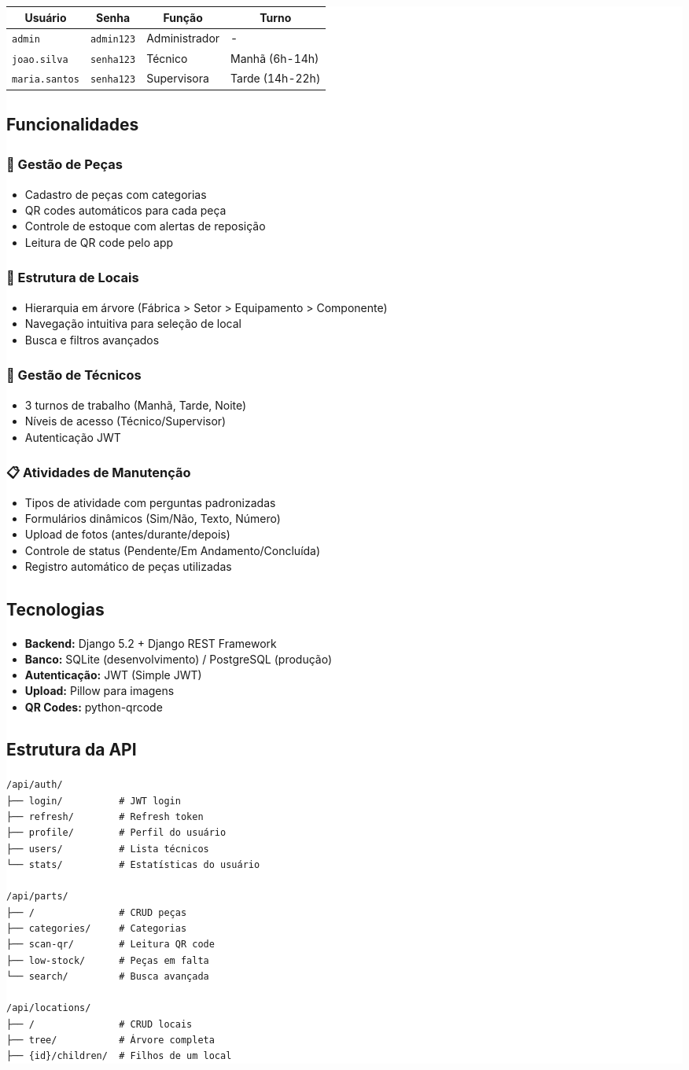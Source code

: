 | Usuário | Senha | Função | Turno |
|---------|-------|--------|-------|
| `admin` | `admin123` | Administrador | - |
| `joao.silva` | `senha123` | Técnico | Manhã (6h-14h) |
| `maria.santos` | `senha123` | Supervisora | Tarde (14h-22h) |

## Funcionalidades

### 🔧 Gestão de Peças
- Cadastro de peças com categorias
- QR codes automáticos para cada peça
- Controle de estoque com alertas de reposição
- Leitura de QR code pelo app

### 📍 Estrutura de Locais
- Hierarquia em árvore (Fábrica > Setor > Equipamento > Componente)
- Navegação intuitiva para seleção de local
- Busca e filtros avançados

### 👥 Gestão de Técnicos
- 3 turnos de trabalho (Manhã, Tarde, Noite)
- Níveis de acesso (Técnico/Supervisor)
- Autenticação JWT

### 📋 Atividades de Manutenção
- Tipos de atividade com perguntas padronizadas
- Formulários dinâmicos (Sim/Não, Texto, Número)
- Upload de fotos (antes/durante/depois)
- Controle de status (Pendente/Em Andamento/Concluída)
- Registro automático de peças utilizadas

## Tecnologias

- **Backend:** Django 5.2 + Django REST Framework
- **Banco:** SQLite (desenvolvimento) / PostgreSQL (produção)
- **Autenticação:** JWT (Simple JWT)
- **Upload:** Pillow para imagens
- **QR Codes:** python-qrcode

## Estrutura da API

```
/api/auth/
├── login/          # JWT login
├── refresh/        # Refresh token
├── profile/        # Perfil do usuário
├── users/          # Lista técnicos
└── stats/          # Estatísticas do usuário

/api/parts/
├── /               # CRUD peças
├── categories/     # Categorias
├── scan-qr/        # Leitura QR code
├── low-stock/      # Peças em falta
└── search/         # Busca avançada

/api/locations/
├── /               # CRUD locais
├── tree/           # Árvore completa
├── {id}/children/  # Filhos de um local
```